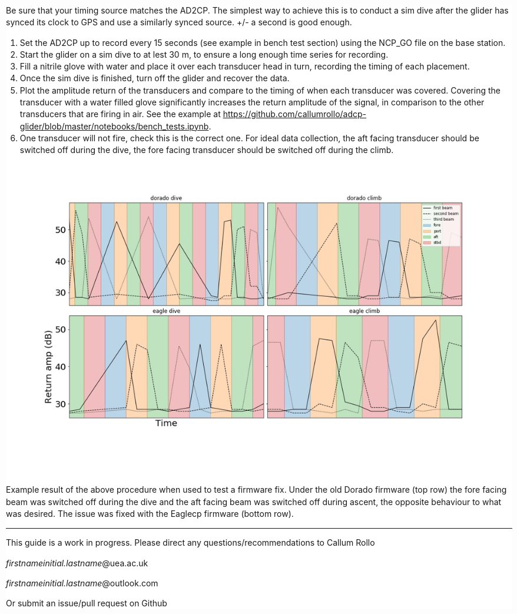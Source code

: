 Be sure that your timing source matches the AD2CP. The simplest way to achieve this is to conduct a sim dive after the glider has synced its clock to GPS and use a similarly synced source. +/- a second is good enough.

1. Set the AD2CP up to record every 15 seconds (see example in bench test section) using the NCP_GO file on the base station.
1. Start the glider on a sim dive to at lest 30 m, to ensure a long enough time series for recording.
1. Fill a nitrile glove with water and place it over each transducer head in turn, recording the timing of each placement.
1. Once the sim dive is finished, turn off the glider and recover the data.
1. Plot the amplitude return of the transducers and compare to the timing of when each transducer was covered. Covering the transducer with a water filled glove significantly increases the return amplitude of the signal, in comparison to the other transducers that are firing in air. See the example at https://github.com/callumrollo/adcp-glider/blob/master/notebooks/bench_tests.ipynb.
1. One transducer will not fire, check this is the correct one. For ideal data collection, the aft facing transducer should be switched off during the dive, the fore facing transducer should be switched off during the climb.

![Results of transducer tests](images/transducer_tests.png)
Example result of the above procedure when used to test a firmware fix. Under the old Dorado firmware (top row) the fore facing beam was switched off during the dive and the aft facing beam was switched off during ascent, the opposite behaviour to what was desired. The issue was fixed with the Eaglecp firmware (bottom row).

-----------------------------------
This guide is a work in progress. Please direct any questions/recommendations to Callum Rollo

 *firstnameinitial.lastname*@uea.ac.uk 
 
 *firstnameinitial.lastname*@outlook.com 
 
 Or submit an issue/pull request on Github

